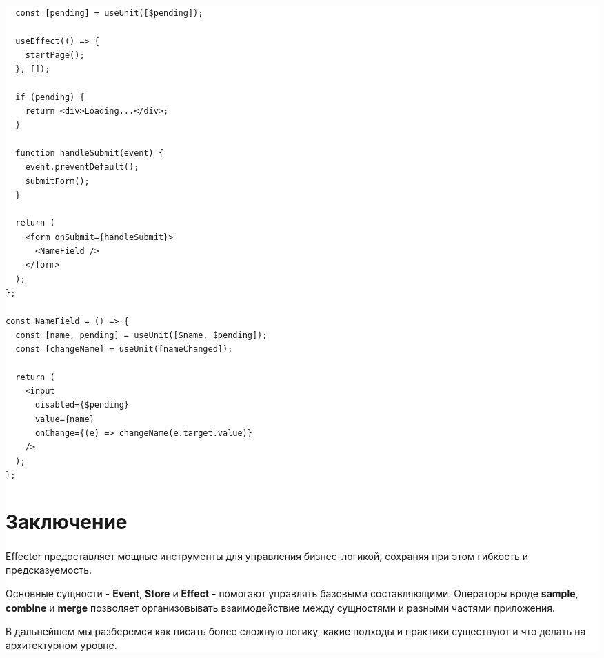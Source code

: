 ```tsx
  const [pending] = useUnit([$pending]);

  useEffect(() => {
    startPage();
  }, []);

  if (pending) {
    return <div>Loading...</div>;
  }

  function handleSubmit(event) {
    event.preventDefault();
    submitForm();
  }

  return (
    <form onSubmit={handleSubmit}>
      <NameField />
    </form>
  );
};

const NameField = () => {
  const [name, pending] = useUnit([$name, $pending]);
  const [changeName] = useUnit([nameChanged]);

  return (
    <input
      disabled={$pending}
      value={name}
      onChange={(e) => changeName(e.target.value)}
    />
  );
};
```

# Заключение

Effector предоставляет мощные инструменты для управления бизнес-логикой, сохраняя при этом гибкость и предсказуемость.

Основные сущности - **Event**, **Store** и **Effect** - помогают управлять базовыми составляющими. Операторы вроде **sample**, **combine** и **merge** позволяет организовывать взаимодействие между сущностями и разными частями приложения.

В дальнейшем мы разберемся как писать более сложную логику, какие подходы и практики существуют и что делать на архитектурном уровне.
